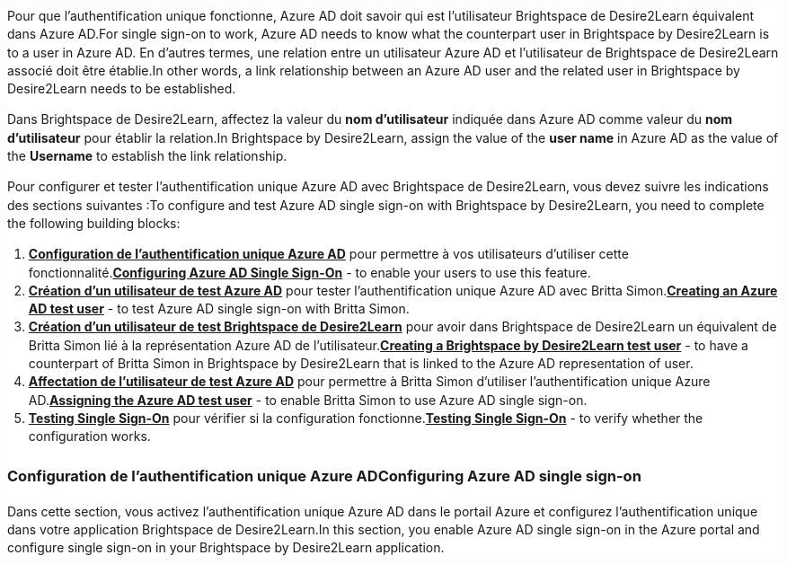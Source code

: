 <span data-ttu-id="d1cc9-139">Pour que l’authentification unique fonctionne, Azure AD doit savoir qui est l’utilisateur Brightspace de Desire2Learn équivalent dans Azure AD.</span><span class="sxs-lookup"><span data-stu-id="d1cc9-139">For single sign-on to work, Azure AD needs to know what the counterpart user in Brightspace by Desire2Learn is to a user in Azure AD.</span></span> <span data-ttu-id="d1cc9-140">En d’autres termes, une relation entre un utilisateur Azure AD et l’utilisateur de Brightspace de Desire2Learn associé doit être établie.</span><span class="sxs-lookup"><span data-stu-id="d1cc9-140">In other words, a link relationship between an Azure AD user and the related user in Brightspace by Desire2Learn needs to be established.</span></span>

<span data-ttu-id="d1cc9-141">Dans Brightspace de Desire2Learn, affectez la valeur du **nom d’utilisateur** indiquée dans Azure AD comme valeur du **nom d’utilisateur** pour établir la relation.</span><span class="sxs-lookup"><span data-stu-id="d1cc9-141">In Brightspace by Desire2Learn, assign the value of the **user name** in Azure AD as the value of the **Username** to establish the link relationship.</span></span>

<span data-ttu-id="d1cc9-142">Pour configurer et tester l’authentification unique Azure AD avec Brightspace de Desire2Learn, vous devez suivre les indications des sections suivantes :</span><span class="sxs-lookup"><span data-stu-id="d1cc9-142">To configure and test Azure AD single sign-on with Brightspace by Desire2Learn, you need to complete the following building blocks:</span></span>

1. <span data-ttu-id="d1cc9-143">**[Configuration de l’authentification unique Azure AD](#configuring-azure-ad-single-sign-on)** pour permettre à vos utilisateurs d’utiliser cette fonctionnalité.</span><span class="sxs-lookup"><span data-stu-id="d1cc9-143">**[Configuring Azure AD Single Sign-On](#configuring-azure-ad-single-sign-on)** - to enable your users to use this feature.</span></span>
2. <span data-ttu-id="d1cc9-144">**[Création d’un utilisateur de test Azure AD](#creating-an-azure-ad-test-user)** pour tester l’authentification unique Azure AD avec Britta Simon.</span><span class="sxs-lookup"><span data-stu-id="d1cc9-144">**[Creating an Azure AD test user](#creating-an-azure-ad-test-user)** - to test Azure AD single sign-on with Britta Simon.</span></span>
3. <span data-ttu-id="d1cc9-145">**[Création d’un utilisateur de test Brightspace de Desire2Learn](#creating-a-brightspace-by-desire2learn-test-user)** pour avoir dans Brightspace de Desire2Learn un équivalent de Britta Simon lié à la représentation Azure AD de l’utilisateur.</span><span class="sxs-lookup"><span data-stu-id="d1cc9-145">**[Creating a Brightspace by Desire2Learn test user](#creating-a-brightspace-by-desire2learn-test-user)** - to have a counterpart of Britta Simon in Brightspace by Desire2Learn that is linked to the Azure AD representation of user.</span></span>
4. <span data-ttu-id="d1cc9-146">**[Affectation de l’utilisateur de test Azure AD](#assigning-the-azure-ad-test-user)** pour permettre à Britta Simon d’utiliser l’authentification unique Azure AD.</span><span class="sxs-lookup"><span data-stu-id="d1cc9-146">**[Assigning the Azure AD test user](#assigning-the-azure-ad-test-user)** - to enable Britta Simon to use Azure AD single sign-on.</span></span>
5. <span data-ttu-id="d1cc9-147">**[Testing Single Sign-On](#testing-single-sign-on)** pour vérifier si la configuration fonctionne.</span><span class="sxs-lookup"><span data-stu-id="d1cc9-147">**[Testing Single Sign-On](#testing-single-sign-on)** - to verify whether the configuration works.</span></span>

### <a name="configuring-azure-ad-single-sign-on"></a><span data-ttu-id="d1cc9-148">Configuration de l’authentification unique Azure AD</span><span class="sxs-lookup"><span data-stu-id="d1cc9-148">Configuring Azure AD single sign-on</span></span>

<span data-ttu-id="d1cc9-149">Dans cette section, vous activez l’authentification unique Azure AD dans le portail Azure et configurez l’authentification unique dans votre application Brightspace de Desire2Learn.</span><span class="sxs-lookup"><span data-stu-id="d1cc9-149">In this section, you enable Azure AD single sign-on in the Azure portal and configure single sign-on in your Brightspace by Desire2Learn application.</span></span>
